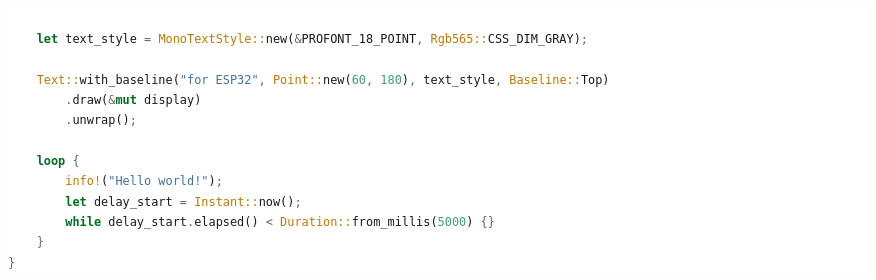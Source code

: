 ```rust

    let text_style = MonoTextStyle::new(&PROFONT_18_POINT, Rgb565::CSS_DIM_GRAY);

    Text::with_baseline("for ESP32", Point::new(60, 180), text_style, Baseline::Top)
        .draw(&mut display)
        .unwrap();

    loop {
        info!("Hello world!");
        let delay_start = Instant::now();
        while delay_start.elapsed() < Duration::from_millis(5000) {}
    }
}
```

